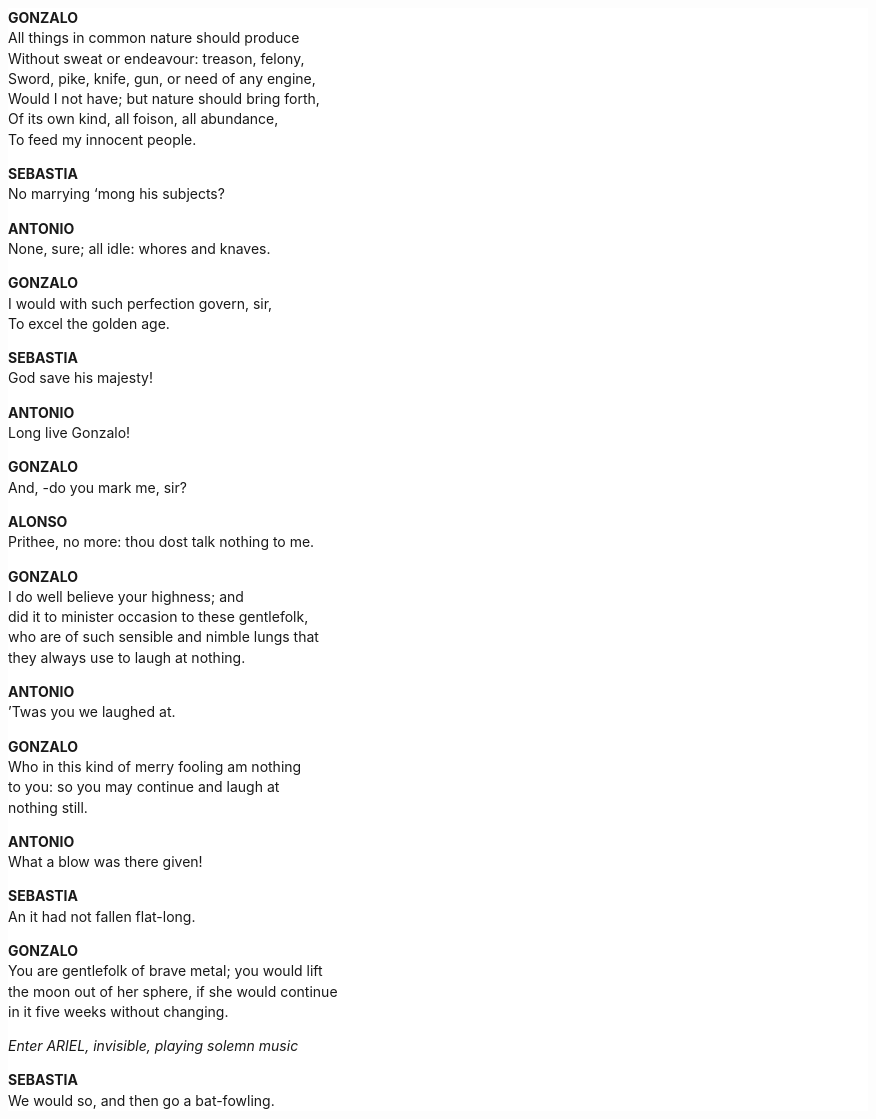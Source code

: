 **GONZALO**  
All things in common nature should produce  
Without sweat or endeavour: treason, felony,  
Sword, pike, knife, gun, or need of any engine,  
Would I not have; but nature should bring forth,  
Of its own kind, all foison, all abundance,  
To feed my innocent people.

**SEBASTIA**  
No marrying ‘mong his subjects?

**ANTONIO**  
None, sure; all idle: whores and knaves.

**GONZALO**  
I would with such perfection govern, sir,  
To excel the golden age.

**SEBASTIA**  
God save his majesty!

**ANTONIO**  
Long live Gonzalo!

**GONZALO**  
And, -do you mark me, sir?

**ALONSO**  
Prithee, no more: thou dost talk nothing to me.

**GONZALO**  
I do well believe your highness; and  
did it to minister occasion to these gentlefolk,  
who are of such sensible and nimble lungs that  
they always use to laugh at nothing.

**ANTONIO**  
’Twas you we laughed at.

**GONZALO**  
Who in this kind of merry fooling am nothing  
to you: so you may continue and laugh at  
nothing still.

**ANTONIO**  
What a blow was there given!

**SEBASTIA**  
An it had not fallen flat-long.

**GONZALO**  
You are gentlefolk of brave metal; you would lift  
the moon out of her sphere, if she would continue  
in it five weeks without changing.

*Enter ARIEL, invisible, playing solemn music*

**SEBASTIA**  
We would so, and then go a bat-fowling.
